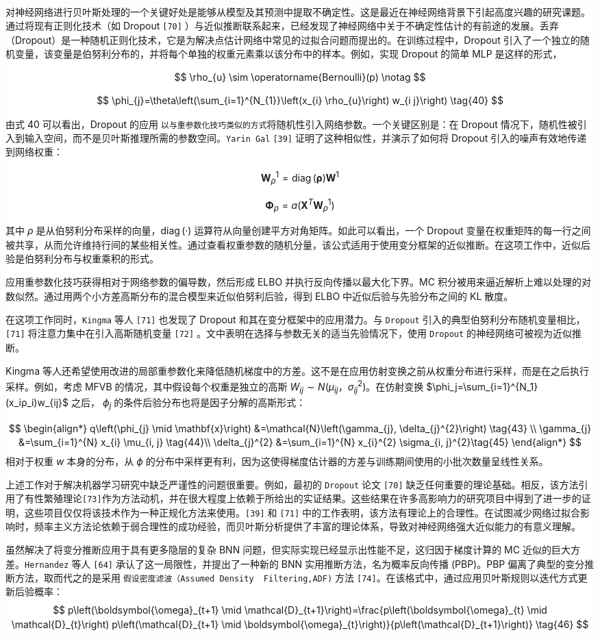 对神经网络进行贝叶斯处理的一个关键好处是能够从模型及其预测中提取不确定性。这是最近在神经网络背景下引起高度兴趣的研究课题。通过将现有正则化技术（如 Dropout `[70]` ）与近似推断联系起来，已经发现了神经网络中关于不确定性估计的有前途的发展。丢弃（Dropout）是一种随机正则化技术，它是为解决点估计网络中常见的过拟合问题而提出的。在训练过程中，Dropout 引入了一个独立的随机变量，该变量是伯努利分布的，并将每个单独的权重元素乘以该分布中的样本。例如，实现 Dropout 的简单 MLP 是这样的形式，

$$
\rho_{u} \sim \operatorname{Bernoulli}(p) \notag
$$

$$
\phi_{j}=\theta\left(\sum_{i=1}^{N_{1}}\left(x_{i} \rho_{u}\right) w_{i j}\right) \tag{40}
$$

由式 40 可以看出，Dropout 的应用 `以与重参数化技巧类似的方式`将随机性引入网络参数。一个关键区别是：在 Dropout 情况下，随机性被引入到输入空间，而不是贝叶斯推理所需的参数空间。`Yarin Gal`  `[39]` 证明了这种相似性，并演示了如何将 Dropout 引入的噪声有效地传递到网络权重：

$$
\mathbf{W}_{\rho}^{1} =\operatorname{diag}(\boldsymbol{\rho}) \mathbf{W}^{1} \tag{41}
$$

$$
\boldsymbol{\Phi}_{\rho}=a\left(\mathbf{X}^{T} \mathbf{W}_{\rho}^{1}\right) \tag{42}
$$

其中 $ρ$ 是从伯努利分布采样的向量，$\operatorname{diag}(·)$ 运算符从向量创建平方对角矩阵。如此可以看出，一个 Dropout 变量在权重矩阵的每一行之间被共享，从而允许维持行间的某些相关性。通过查看权重参数的随机分量，该公式适用于使用变分框架的近似推断。在这项工作中，近似后验是伯努利分布与权重乘积的形式。

应用重参数化技巧获得相对于网络参数的偏导数，然后形成 ELBO 并执行反向传播以最大化下界。MC 积分被用来逼近解析上难以处理的对数似然。通过用两个小方差高斯分布的混合模型来近似伯努利后验，得到 ELBO 中近似后验与先验分布之间的 KL 散度。

在这项工作同时，`Kingma` 等人 `[71]` 也发现了 Dropout 和其在变分框架中的应用潜力。与 `Dropout` 引入的典型伯努利分布随机变量相比，`[71]` 将注意力集中在引入高斯随机变量 `[72]` 。文中表明在选择与参数无关的适当先验情况下，使用 `Dropout` 的神经网络可被视为近似推断。

Kingma 等人还希望使用改进的局部重参数化来降低随机梯度中的方差。这不是在应用仿射变换之前从权重分布进行采样，而是在之后执行采样。例如，考虑 MFVB 的情况，其中假设每个权重是独立的高斯 $W_{ij}∼N(µ_{ij}，σ^2_{ij})$。在仿射变换 $\phi_j=\sum_{i=1}^{N_1}(x_iρ_i)w_{ij}$ 之后， $\phi_j$ 的条件后验分布也将是因子分解的高斯形式：

$$
\begin{align*}
q\left(\phi_{j} \mid \mathbf{x}\right) &=\mathcal{N}\left(\gamma_{j}, \delta_{j}^{2}\right) \tag{43} \\
\gamma_{j} &=\sum_{i=1}^{N} x_{i} \mu_{i, j} \tag{44}\\
\delta_{j}^{2} &=\sum_{i=1}^{N} x_{i}^{2} \sigma_{i, j}^{2}\tag{45}
\end{align*}
$$
相对于权重 $w$ 本身的分布，从 $\phi$ 的分布中采样更有利，因为这使得梯度估计器的方差与训练期间使用的小批次数量呈线性关系。

上述工作对于解决机器学习研究中缺乏严谨性的问题很重要。例如，最初的 `Dropout` 论文 `[70]` 缺乏任何重要的理论基础。相反，该方法引用了有性繁殖理论`[73]`作为方法动机，并在很大程度上依赖于所给出的实证结果。这些结果在许多高影响力的研究项目中得到了进一步的证明，这些项目仅仅将该技术作为一种正规化方法来使用。`[39]` 和 `[71]` 中的工作表明，该方法有理论上的合理性。在试图减少网络过拟合影响时，频率主义方法论依赖于弱合理性的成功经验，而贝叶斯分析提供了丰富的理论体系，导致对神经网络强大近似能力的有意义理解。

虽然解决了将变分推断应用于具有更多隐层的复杂 BNN 问题，但实际实现已经显示出性能不足，这归因于梯度计算的 MC 近似的巨大方差。`Hernandez` 等人 `[64]` 承认了这一局限性，并提出了一种新的 BNN 实用推断方法，名为概率反向传播 (PBP)。PBP 偏离了典型的变分推断方法，取而代之的是采用 `假设密度滤波（Assumed Density  Filtering,ADF)`  方法 `[74]`。在该格式中，通过应用贝叶斯规则以迭代方式更新后验概率：
$$
p\left(\boldsymbol{\omega}_{t+1} \mid \mathcal{D}_{t+1}\right)=\frac{p\left(\boldsymbol{\omega}_{t} \mid \mathcal{D}_{t}\right) p\left(\mathcal{D}_{t+1} \mid \boldsymbol{\omega}_{t}\right)}{p\left(\mathcal{D}_{t+1}\right)} \tag{46}
$$
